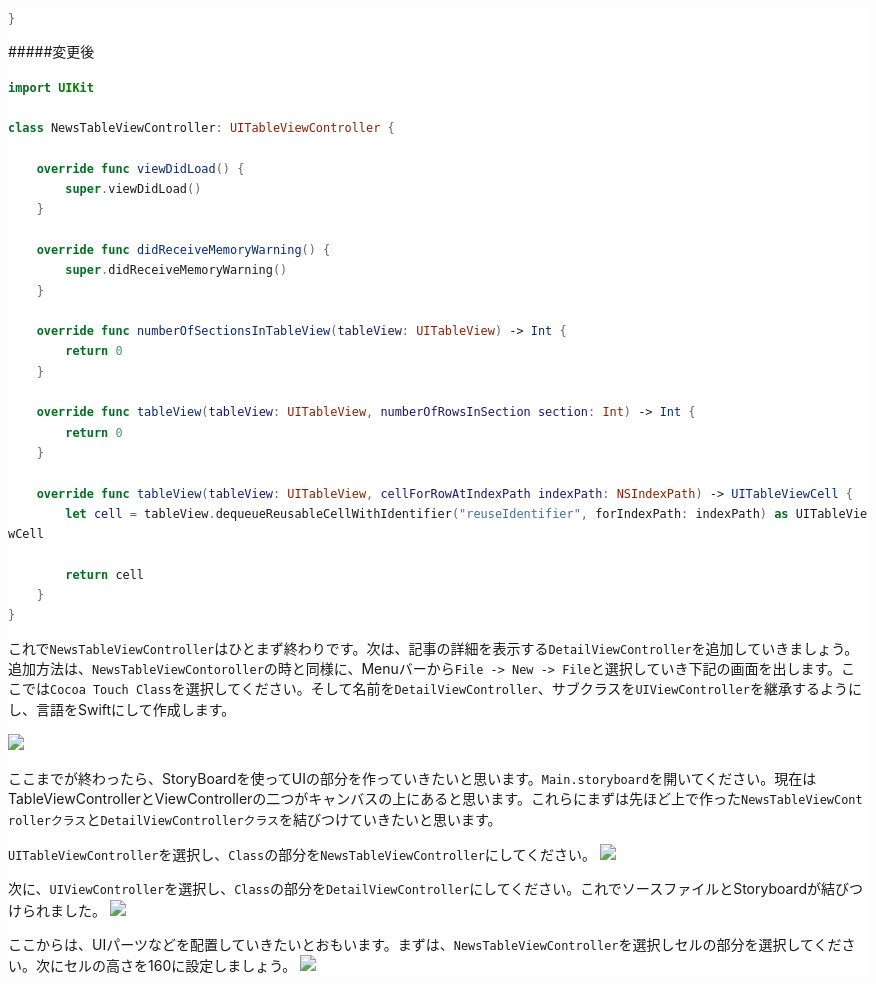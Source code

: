 ```swift
}
```
#####変更後
```swift
import UIKit

class NewsTableViewController: UITableViewController {

    override func viewDidLoad() {
        super.viewDidLoad()
    }

    override func didReceiveMemoryWarning() {
        super.didReceiveMemoryWarning()
    }

    override func numberOfSectionsInTableView(tableView: UITableView) -> Int {
        return 0
    }

    override func tableView(tableView: UITableView, numberOfRowsInSection section: Int) -> Int {
        return 0
    }

    override func tableView(tableView: UITableView, cellForRowAtIndexPath indexPath: NSIndexPath) -> UITableViewCell {
        let cell = tableView.dequeueReusableCellWithIdentifier("reuseIdentifier", forIndexPath: indexPath) as UITableViewCell

        return cell
    }
}
```
  
これで`NewsTableViewController`はひとまず終わりです。次は、記事の詳細を表示する`DetailViewController`を追加していきましょう。追加方法は、`NewsTableViewContoroller`の時と同様に、Menuバーから`File -> New -> File`と選択していき下記の画面を出します。ここでは`Cocoa Touch Class`を選択してください。そして名前を`DetailViewController`、サブクラスを`UIViewController`を継承するようにし、言語をSwiftにして作成します。

![](https://www.evernote.com/shard/s324/sh/46990e51-ef8c-4cd0-b73d-a46c71ea009b/bcc61c6e53f50c691f3952f24a5c24b9/res/f131a48a-5080-47b3-af31-04c2fa689a5f/skitch.png)  
  
ここまでが終わったら、StoryBoardを使ってUIの部分を作っていきたいと思います。`Main.storyboard`を開いてください。現在はTableViewControllerとViewControllerの二つがキャンバスの上にあると思います。これらにまずは先ほど上で作った`NewsTableViewControllerクラス`と`DetailViewControllerクラス`を結びつけていきたいと思います。

`UITableViewController`を選択し、`Class`の部分を`NewsTableViewController`にしてください。
![](https://www.evernote.com/shard/s324/sh/81007ed3-7eae-479a-b1b2-5835d5037b7e/f38ec4aecf97706d447bde3e7bba2fa4/res/92104b0d-5f6a-4924-a8dc-e7feb864bc8e/skitch.png)

次に、`UIViewController`を選択し、`Class`の部分を`DetailViewController`にしてください。これでソースファイルとStoryboardが結びつけられました。
![](https://www.evernote.com/shard/s324/sh/ba1c9e73-7a69-4bab-b3a9-a0cc9565301e/42cefa8948ef56f72ef2547683d218c0/res/db155f6c-a42d-4d0f-a84e-61f8dc8f4753/skitch.png)

ここからは、UIパーツなどを配置していきたいとおもいます。まずは、`NewsTableViewController`を選択しセルの部分を選択してください。次にセルの高さを160に設定しましょう。
![](https://www.evernote.com/shard/s324/sh/2bb1241e-3906-4667-9d0e-c40bb8d11fb2/77cf9610cecf9184533c539d7694c973/res/857d94da-2bf9-4933-9faf-bb387beaa69b/skitch.png)
